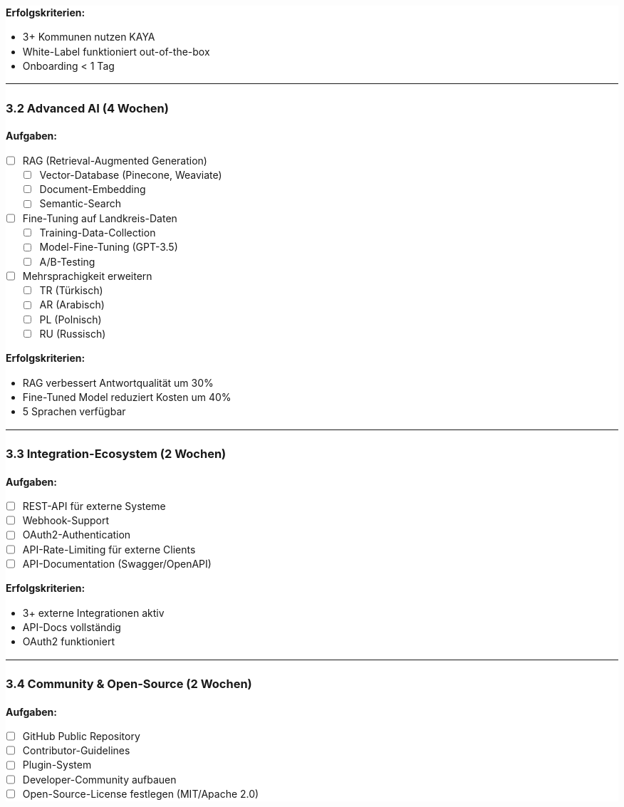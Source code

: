 **Erfolgskriterien:**
- 3+ Kommunen nutzen KAYA
- White-Label funktioniert out-of-the-box
- Onboarding < 1 Tag

---

### 3.2 Advanced AI (4 Wochen)
**Aufgaben:**
- [ ] RAG (Retrieval-Augmented Generation)
  - [ ] Vector-Database (Pinecone, Weaviate)
  - [ ] Document-Embedding
  - [ ] Semantic-Search
- [ ] Fine-Tuning auf Landkreis-Daten
  - [ ] Training-Data-Collection
  - [ ] Model-Fine-Tuning (GPT-3.5)
  - [ ] A/B-Testing
- [ ] Mehrsprachigkeit erweitern
  - [ ] TR (Türkisch)
  - [ ] AR (Arabisch)
  - [ ] PL (Polnisch)
  - [ ] RU (Russisch)

**Erfolgskriterien:**
- RAG verbessert Antwortqualität um 30%
- Fine-Tuned Model reduziert Kosten um 40%
- 5 Sprachen verfügbar

---

### 3.3 Integration-Ecosystem (2 Wochen)
**Aufgaben:**
- [ ] REST-API für externe Systeme
- [ ] Webhook-Support
- [ ] OAuth2-Authentication
- [ ] API-Rate-Limiting für externe Clients
- [ ] API-Documentation (Swagger/OpenAPI)

**Erfolgskriterien:**
- 3+ externe Integrationen aktiv
- API-Docs vollständig
- OAuth2 funktioniert

---

### 3.4 Community & Open-Source (2 Wochen)
**Aufgaben:**
- [ ] GitHub Public Repository
- [ ] Contributor-Guidelines
- [ ] Plugin-System
- [ ] Developer-Community aufbauen
- [ ] Open-Source-License festlegen (MIT/Apache 2.0)
